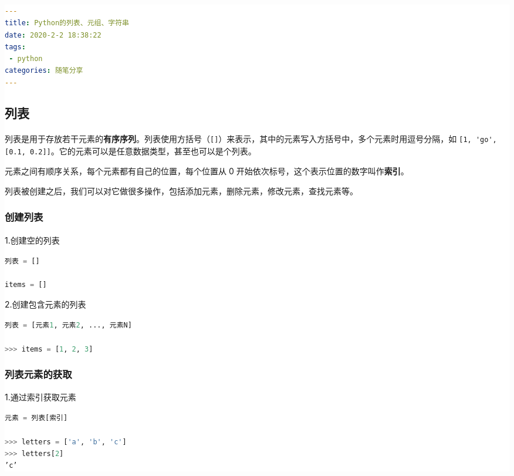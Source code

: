 ```yaml
---
title: Python的列表、元组、字符串
date: 2020-2-2 18:38:22
tags:
 - python
categories: 随笔分享
---
```




## 列表


列表是用于存放若干元素的**有序序列**。列表使用方括号（`[]`）来表示，其中的元素写入方括号中，多个元素时用逗号分隔，如 `[1, 'go', [0.1, 0.2]]`。它的元素可以是任意数据类型，甚至也可以是个列表。

元素之间有顺序关系，每个元素都有自己的位置，每个位置从 0 开始依次标号，这个表示位置的数字叫作**索引**。

列表被创建之后，我们可以对它做很多操作，包括添加元素，删除元素，修改元素，查找元素等。



### 创建列表

1.创建空的列表

```python
列表 = []

items = []
```



2.创建包含元素的列表

```python
列表 = [元素1, 元素2, ..., 元素N]

>>> items = [1, 2, 3]
```



### 列表元素的获取

1.通过索引获取元素

```python
元素 = 列表[索引]

>>> letters = ['a', 'b', 'c']
>>> letters[2]
’c’
```


